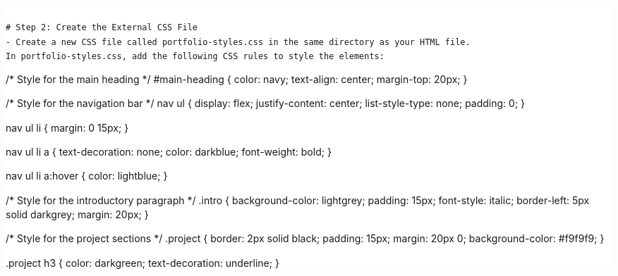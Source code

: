 ```

# Step 2: Create the External CSS File
- Create a new CSS file called portfolio-styles.css in the same directory as your HTML file.
In portfolio-styles.css, add the following CSS rules to style the elements:
``` 
/* Style for the main heading */
#main-heading {
    color: navy;
    text-align: center;
    margin-top: 20px;
}

/* Style for the navigation bar */
nav ul {
    display: flex;
    justify-content: center;
    list-style-type: none;
    padding: 0;
}

nav ul li {
    margin: 0 15px;
}

nav ul li a {
    text-decoration: none;
    color: darkblue;
    font-weight: bold;
}

nav ul li a:hover {
    color: lightblue;
}

/* Style for the introductory paragraph */
.intro {
    background-color: lightgrey;
    padding: 15px;
    font-style: italic;
    border-left: 5px solid darkgrey;
    margin: 20px;
}

/* Style for the project sections */
.project {
    border: 2px solid black;
    padding: 15px;
    margin: 20px 0;
    background-color: #f9f9f9;
}

.project h3 {
    color: darkgreen;
    text-decoration: underline;
}

